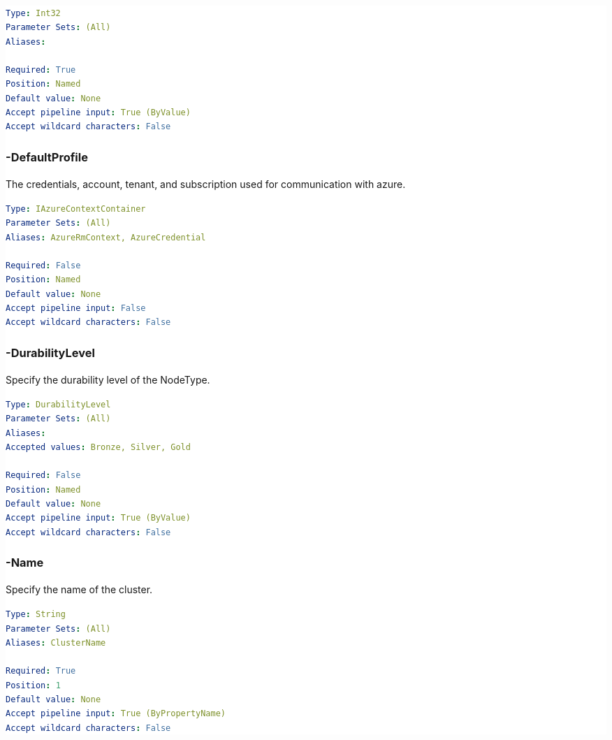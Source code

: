 ```yaml
Type: Int32
Parameter Sets: (All)
Aliases: 

Required: True
Position: Named
Default value: None
Accept pipeline input: True (ByValue)
Accept wildcard characters: False
```

### -DefaultProfile
The credentials, account, tenant, and subscription used for communication with azure.

```yaml
Type: IAzureContextContainer
Parameter Sets: (All)
Aliases: AzureRmContext, AzureCredential

Required: False
Position: Named
Default value: None
Accept pipeline input: False
Accept wildcard characters: False
```

### -DurabilityLevel
Specify the durability level of the NodeType.

```yaml
Type: DurabilityLevel
Parameter Sets: (All)
Aliases: 
Accepted values: Bronze, Silver, Gold

Required: False
Position: Named
Default value: None
Accept pipeline input: True (ByValue)
Accept wildcard characters: False
```

### -Name
Specify the name of the cluster.

```yaml
Type: String
Parameter Sets: (All)
Aliases: ClusterName

Required: True
Position: 1
Default value: None
Accept pipeline input: True (ByPropertyName)
Accept wildcard characters: False
```
